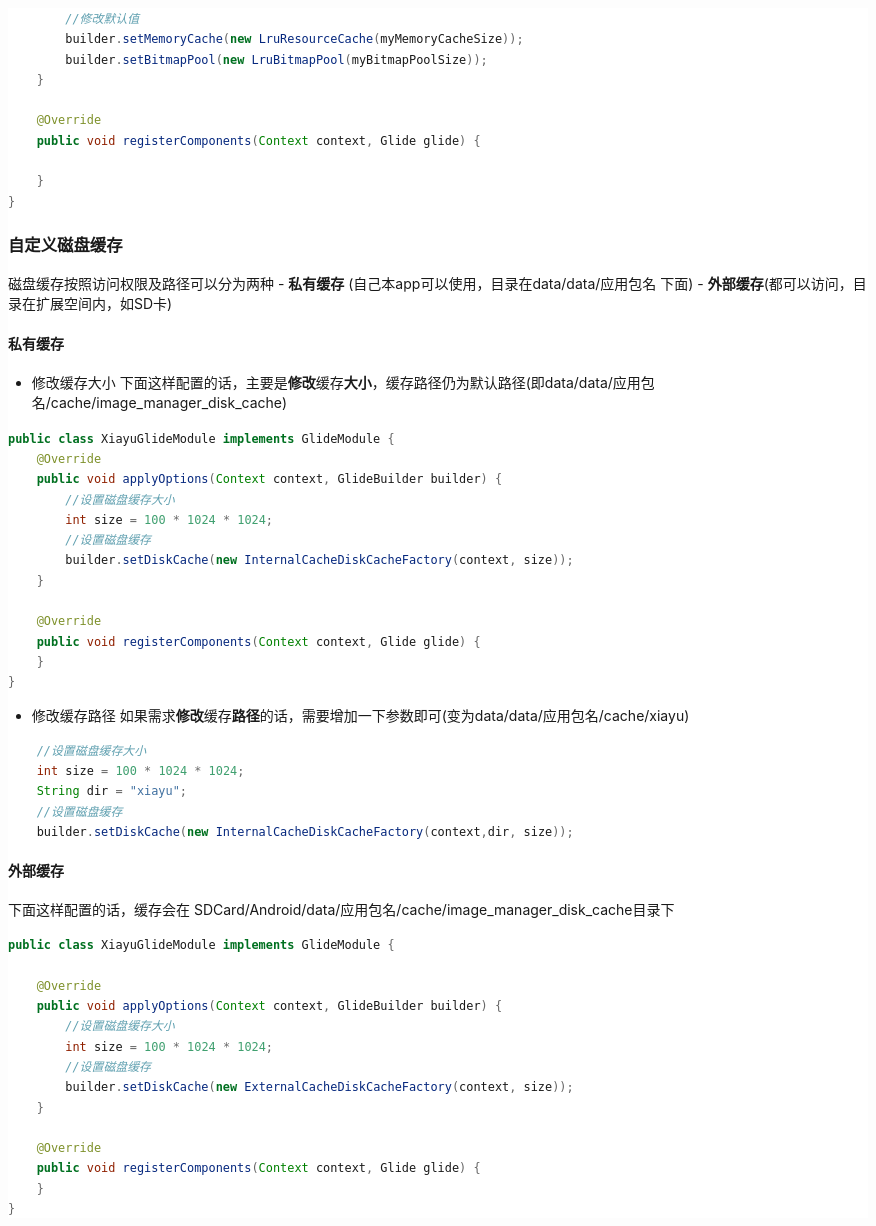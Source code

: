 ``` java
        //修改默认值
        builder.setMemoryCache(new LruResourceCache(myMemoryCacheSize));
        builder.setBitmapPool(new LruBitmapPool(myBitmapPoolSize));
    }

    @Override
    public void registerComponents(Context context, Glide glide) {

    }
}
```

### 自定义磁盘缓存

磁盘缓存按照访问权限及路径可以分为两种 
\- **私有缓存** (自己本app可以使用，目录在data/data/应用包名 下面) 
\- **外部缓存**(都可以访问，目录在扩展空间内，如SD卡)

#### 私有缓存
- 修改缓存大小
  下面这样配置的话，主要是**修改**缓存**大小**，缓存路径仍为默认路径(即data/data/应用包名/cache/image_manager_disk_cache)
``` java
public class XiayuGlideModule implements GlideModule {
    @Override
    public void applyOptions(Context context, GlideBuilder builder) {
        //设置磁盘缓存大小
        int size = 100 * 1024 * 1024;
        //设置磁盘缓存
        builder.setDiskCache(new InternalCacheDiskCacheFactory(context, size));
    }

    @Override
    public void registerComponents(Context context, Glide glide) {
    }
}
```

- 修改缓存路径
  如果需求**修改**缓存**路径**的话，需要增加一下参数即可(变为data/data/应用包名/cache/xiayu)
``` java
    //设置磁盘缓存大小
    int size = 100 * 1024 * 1024;
    String dir = "xiayu";
    //设置磁盘缓存
    builder.setDiskCache(new InternalCacheDiskCacheFactory(context,dir, size));
```

#### 外部缓存

下面这样配置的话，缓存会在 SDCard/Android/data/应用包名/cache/image_manager_disk_cache目录下

``` java
public class XiayuGlideModule implements GlideModule {

    @Override
    public void applyOptions(Context context, GlideBuilder builder) {
        //设置磁盘缓存大小
        int size = 100 * 1024 * 1024;
        //设置磁盘缓存
        builder.setDiskCache(new ExternalCacheDiskCacheFactory(context, size));
    }

    @Override
    public void registerComponents(Context context, Glide glide) {
    }
}
```